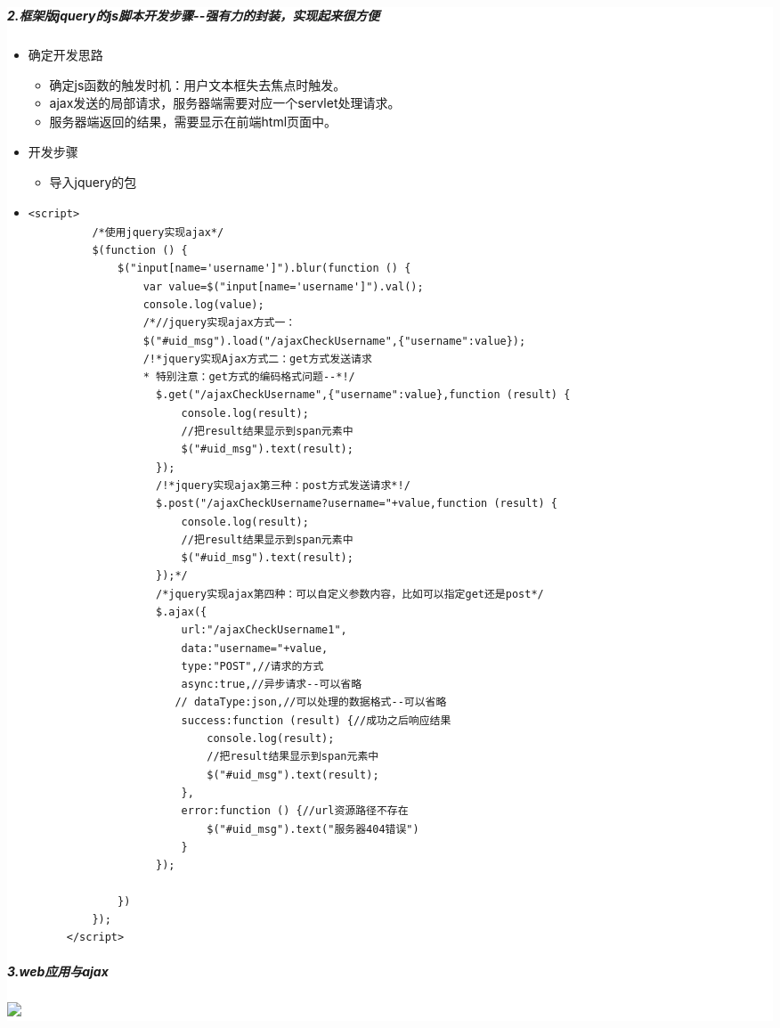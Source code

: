##### 2.框架版jquery的js脚本开发步骤--强有力的封装，实现起来很方便

- 确定开发思路

  - 确定js函数的触发时机：用户文本框失去焦点时触发。
  - ajax发送的局部请求，服务器端需要对应一个servlet处理请求。
  - 服务器端返回的结果，需要显示在前端html页面中。

- 开发步骤

  - 导入jquery的包

    <script src="js/jquery-1.4.2.js"></script>

- ```
  <script>
  			/*使用jquery实现ajax*/
  			$(function () {
  				$("input[name='username']").blur(function () {
  					var value=$("input[name='username']").val();
  					console.log(value);
  					/*//jquery实现ajax方式一：
  					$("#uid_msg").load("/ajaxCheckUsername",{"username":value});
  					/!*jquery实现Ajax方式二：get方式发送请求
  					* 特别注意：get方式的编码格式问题--*!/
                      $.get("/ajaxCheckUsername",{"username":value},function (result) {
                          console.log(result);
                          //把result结果显示到span元素中
                          $("#uid_msg").text(result);
                      });
                      /!*jquery实现ajax第三种：post方式发送请求*!/
                      $.post("/ajaxCheckUsername?username="+value,function (result) {
                          console.log(result);
                          //把result结果显示到span元素中
                          $("#uid_msg").text(result);
                      });*/
                      /*jquery实现ajax第四种：可以自定义参数内容，比如可以指定get还是post*/
                      $.ajax({
                          url:"/ajaxCheckUsername1",
                          data:"username="+value,
                          type:"POST",//请求的方式
                          async:true,//异步请求--可以省略
                         // dataType:json,//可以处理的数据格式--可以省略
                          success:function (result) {//成功之后响应结果
                              console.log(result);
                              //把result结果显示到span元素中
                              $("#uid_msg").text(result);
                          },
                          error:function () {//url资源路径不存在
                              $("#uid_msg").text("服务器404错误")
                          }
                      });
  
  				})
  			});
  		</script>
  ```

##### 3.web应用与ajax

![](https://note.youdao.com/yws/api/personal/file/6E6B9FC2DDA24D8F801B1AB41A405E6D?method=download&shareKey=228c15c16e28cb75427164c9a3e43636)
